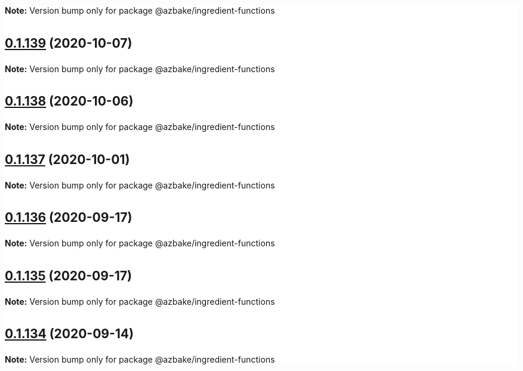 **Note:** Version bump only for package @azbake/ingredient-functions





## [0.1.139](https://github.com/HomecareHomebase/azure-bake/compare/@azbake/ingredient-functions@0.1.138...@azbake/ingredient-functions@0.1.139) (2020-10-07)

**Note:** Version bump only for package @azbake/ingredient-functions





## [0.1.138](https://github.com/HomecareHomebase/azure-bake/compare/@azbake/ingredient-functions@0.1.137...@azbake/ingredient-functions@0.1.138) (2020-10-06)

**Note:** Version bump only for package @azbake/ingredient-functions





## [0.1.137](https://github.com/HomecareHomebase/azure-bake/compare/@azbake/ingredient-functions@0.1.136...@azbake/ingredient-functions@0.1.137) (2020-10-01)

**Note:** Version bump only for package @azbake/ingredient-functions





## [0.1.136](https://github.com/HomecareHomebase/azure-bake/compare/@azbake/ingredient-functions@0.1.135...@azbake/ingredient-functions@0.1.136) (2020-09-17)

**Note:** Version bump only for package @azbake/ingredient-functions





## [0.1.135](https://github.com/HomecareHomebase/azure-bake/compare/@azbake/ingredient-functions@0.1.134...@azbake/ingredient-functions@0.1.135) (2020-09-17)

**Note:** Version bump only for package @azbake/ingredient-functions





## [0.1.134](https://github.com/HomecareHomebase/azure-bake/compare/@azbake/ingredient-functions@0.1.133...@azbake/ingredient-functions@0.1.134) (2020-09-14)

**Note:** Version bump only for package @azbake/ingredient-functions
